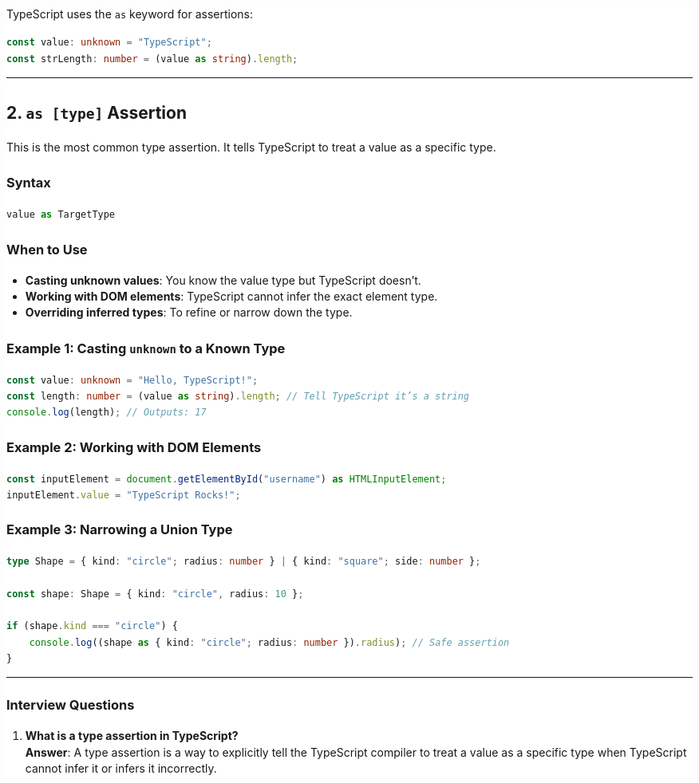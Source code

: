 TypeScript uses the `as` keyword for assertions:
```typescript
const value: unknown = "TypeScript";
const strLength: number = (value as string).length;
```

---

## **2. `as [type]` Assertion**

This is the most common type assertion. It tells TypeScript to treat a value as a specific type. 

### **Syntax**
```typescript
value as TargetType
```

### **When to Use**
- **Casting unknown values**: You know the value type but TypeScript doesn’t.
- **Working with DOM elements**: TypeScript cannot infer the exact element type.
- **Overriding inferred types**: To refine or narrow down the type.

### **Example 1: Casting `unknown` to a Known Type**
```typescript
const value: unknown = "Hello, TypeScript!";
const length: number = (value as string).length; // Tell TypeScript it’s a string
console.log(length); // Outputs: 17
```

### **Example 2: Working with DOM Elements**
```typescript
const inputElement = document.getElementById("username") as HTMLInputElement;
inputElement.value = "TypeScript Rocks!";
```

### **Example 3: Narrowing a Union Type**
```typescript
type Shape = { kind: "circle"; radius: number } | { kind: "square"; side: number };

const shape: Shape = { kind: "circle", radius: 10 };

if (shape.kind === "circle") {
    console.log((shape as { kind: "circle"; radius: number }).radius); // Safe assertion
}
```

---

### **Interview Questions**
1. **What is a type assertion in TypeScript?**  
   **Answer**: A type assertion is a way to explicitly tell the TypeScript compiler to treat a value as a specific type when TypeScript cannot infer it or infers it incorrectly.
